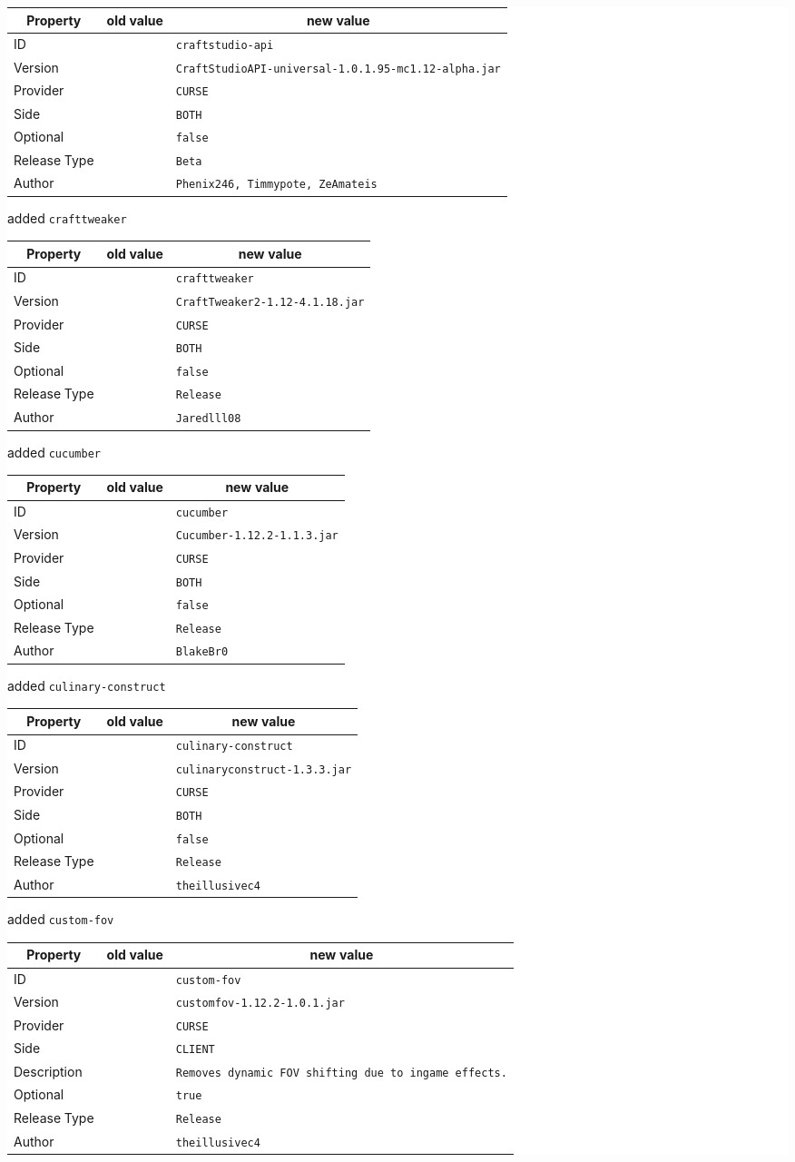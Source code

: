 Property | old value | new value
---|---|---
ID |  | `craftstudio-api`
Version |  | `CraftStudioAPI-universal-1.0.1.95-mc1.12-alpha.jar`
Provider |  | `CURSE`
Side |  | `BOTH`
Optional |  | `false`
Release Type |  | `Beta`
Author |  | `Phenix246, Timmypote, ZeAmateis`



added `crafttweaker`

Property | old value | new value
---|---|---
ID |  | `crafttweaker`
Version |  | `CraftTweaker2-1.12-4.1.18.jar`
Provider |  | `CURSE`
Side |  | `BOTH`
Optional |  | `false`
Release Type |  | `Release`
Author |  | `Jaredlll08`



added `cucumber`

Property | old value | new value
---|---|---
ID |  | `cucumber`
Version |  | `Cucumber-1.12.2-1.1.3.jar`
Provider |  | `CURSE`
Side |  | `BOTH`
Optional |  | `false`
Release Type |  | `Release`
Author |  | `BlakeBr0`



added `culinary-construct`

Property | old value | new value
---|---|---
ID |  | `culinary-construct`
Version |  | `culinaryconstruct-1.3.3.jar`
Provider |  | `CURSE`
Side |  | `BOTH`
Optional |  | `false`
Release Type |  | `Release`
Author |  | `theillusivec4`



added `custom-fov`

Property | old value | new value
---|---|---
ID |  | `custom-fov`
Version |  | `customfov-1.12.2-1.0.1.jar`
Provider |  | `CURSE`
Side |  | `CLIENT`
Description |  | `Removes dynamic FOV shifting due to ingame effects.`
Optional |  | `true`
Release Type |  | `Release`
Author |  | `theillusivec4`
